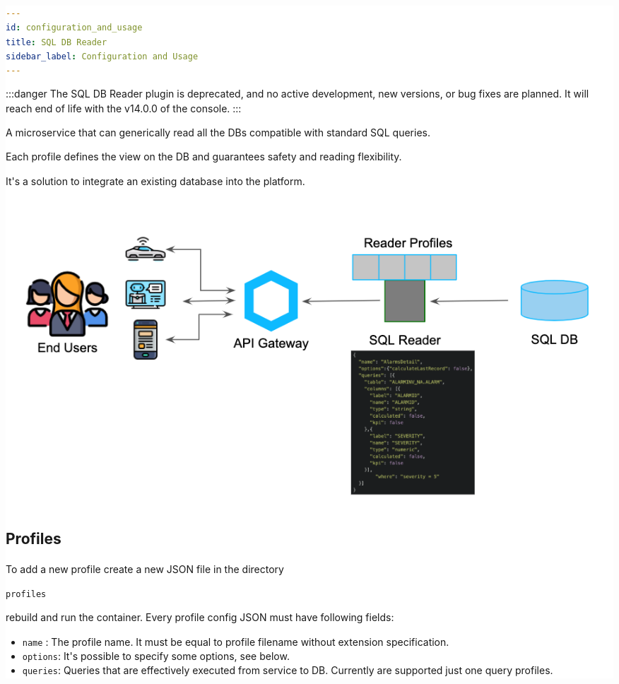 ```yaml
---
id: configuration_and_usage
title: SQL DB Reader
sidebar_label: Configuration and Usage
---
```




:::danger
The SQL DB Reader plugin is deprecated, and no active development, new versions, or bug fixes are planned. It will reach end of life with the v14.0.0 of the console.
:::

A microservice that can generically read all the DBs compatible with standard SQL queries.

Each profile defines the view on the DB and guarantees safety and reading flexibility.

It's a solution to integrate an existing database into the platform.

![SQL Reader Schema](img/sql-reader.png)

## Profiles

To add a new profile create a new JSON file in the directory
```
profiles
```
rebuild and run the container.
Every profile config JSON must have following fields:

* `name` : The profile name. It must be equal to profile filename without extension specification.
* `options`: It's possible to specify some options, see below.
* `queries`: Queries that are effectively executed from service to DB. Currently are supported just one query profiles.
